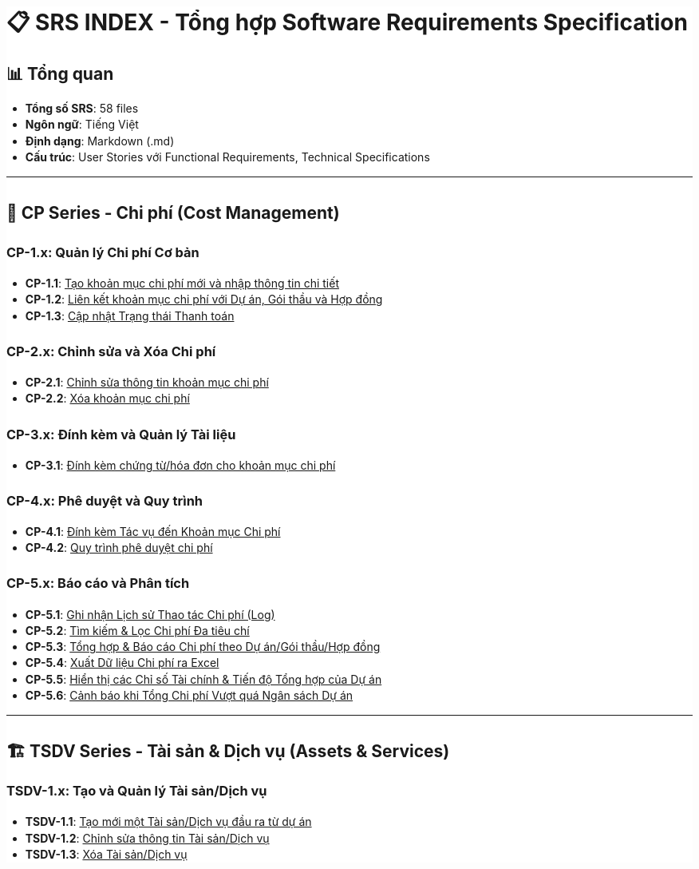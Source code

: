 # 📋 SRS INDEX - Tổng hợp Software Requirements Specification

## 📊 Tổng quan
- **Tổng số SRS**: 58 files
- **Ngôn ngữ**: Tiếng Việt
- **Định dạng**: Markdown (.md)
- **Cấu trúc**: User Stories với Functional Requirements, Technical Specifications

---

## 🏢 CP Series - Chi phí (Cost Management)

### CP-1.x: Quản lý Chi phí Cơ bản
- **CP-1.1**: [Tạo khoản mục chi phí mới và nhập thông tin chi tiết](./SRS_Project_Category_CP-1.1.md)
- **CP-1.2**: [Liên kết khoản mục chi phí với Dự án, Gói thầu và Hợp đồng](./SRS_Project_Category_CP-1.2.md)
- **CP-1.3**: [Cập nhật Trạng thái Thanh toán](./SRS_Project_Category_CP-1.3.md)

### CP-2.x: Chỉnh sửa và Xóa Chi phí
- **CP-2.1**: [Chỉnh sửa thông tin khoản mục chi phí](./SRS_Project_Category_CP-2.1.md)
- **CP-2.2**: [Xóa khoản mục chi phí](./SRS_Project_Category_CP-2.2.md)

### CP-3.x: Đính kèm và Quản lý Tài liệu
- **CP-3.1**: [Đính kèm chứng từ/hóa đơn cho khoản mục chi phí](./SRS_Project_Category_CP-3.1.md)

### CP-4.x: Phê duyệt và Quy trình
- **CP-4.1**: [Đính kèm Tác vụ đến Khoản mục Chi phí](./SRS_Project_Category_CP-4.1.md)
- **CP-4.2**: [Quy trình phê duyệt chi phí](./SRS_Project_Category_CP-4.2.md)

### CP-5.x: Báo cáo và Phân tích
- **CP-5.1**: [Ghi nhận Lịch sử Thao tác Chi phí (Log)](./SRS_Project_Category_CP-5.1.md)
- **CP-5.2**: [Tìm kiếm & Lọc Chi phí Đa tiêu chí](./SRS_Project_Category_CP-5.2.md)
- **CP-5.3**: [Tổng hợp & Báo cáo Chi phí theo Dự án/Gói thầu/Hợp đồng](./SRS_Project_Category_CP-5.3.md)
- **CP-5.4**: [Xuất Dữ liệu Chi phí ra Excel](./SRS_Project_Category_CP-5.4.md)
- **CP-5.5**: [Hiển thị các Chỉ số Tài chính & Tiến độ Tổng hợp của Dự án](./SRS_Project_Category_CP-5.5.md)
- **CP-5.6**: [Cảnh báo khi Tổng Chi phí Vượt quá Ngân sách Dự án](./SRS_Project_Category_CP-5.6.md)

---

## 🏗️ TSDV Series - Tài sản & Dịch vụ (Assets & Services)

### TSDV-1.x: Tạo và Quản lý Tài sản/Dịch vụ
- **TSDV-1.1**: [Tạo mới một Tài sản/Dịch vụ đầu ra từ dự án](./SRS_Project_Category_TSDV-1.1.md)
- **TSDV-1.2**: [Chỉnh sửa thông tin Tài sản/Dịch vụ](./SRS_Project_Category_TSDV-1.2.md)
- **TSDV-1.3**: [Xóa Tài sản/Dịch vụ](./SRS_Project_Category_TSDV-1.3.md)
